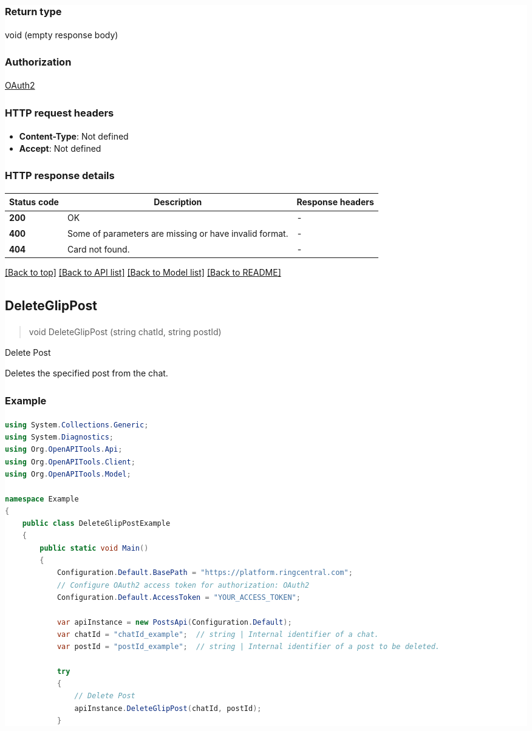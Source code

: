 ### Return type

void (empty response body)

### Authorization

[OAuth2](../README.md#OAuth2)

### HTTP request headers

- **Content-Type**: Not defined
- **Accept**: Not defined


### HTTP response details
| Status code | Description | Response headers |
|-------------|-------------|------------------|
| **200** | OK |  -  |
| **400** | Some of parameters are missing or have invalid format. |  -  |
| **404** | Card not found. |  -  |

[[Back to top]](#)
[[Back to API list]](../README.md#documentation-for-api-endpoints)
[[Back to Model list]](../README.md#documentation-for-models)
[[Back to README]](../README.md)


## DeleteGlipPost

> void DeleteGlipPost (string chatId, string postId)

Delete Post

Deletes the specified post from the chat.

### Example

```csharp
using System.Collections.Generic;
using System.Diagnostics;
using Org.OpenAPITools.Api;
using Org.OpenAPITools.Client;
using Org.OpenAPITools.Model;

namespace Example
{
    public class DeleteGlipPostExample
    {
        public static void Main()
        {
            Configuration.Default.BasePath = "https://platform.ringcentral.com";
            // Configure OAuth2 access token for authorization: OAuth2
            Configuration.Default.AccessToken = "YOUR_ACCESS_TOKEN";

            var apiInstance = new PostsApi(Configuration.Default);
            var chatId = "chatId_example";  // string | Internal identifier of a chat.
            var postId = "postId_example";  // string | Internal identifier of a post to be deleted.

            try
            {
                // Delete Post
                apiInstance.DeleteGlipPost(chatId, postId);
            }
```